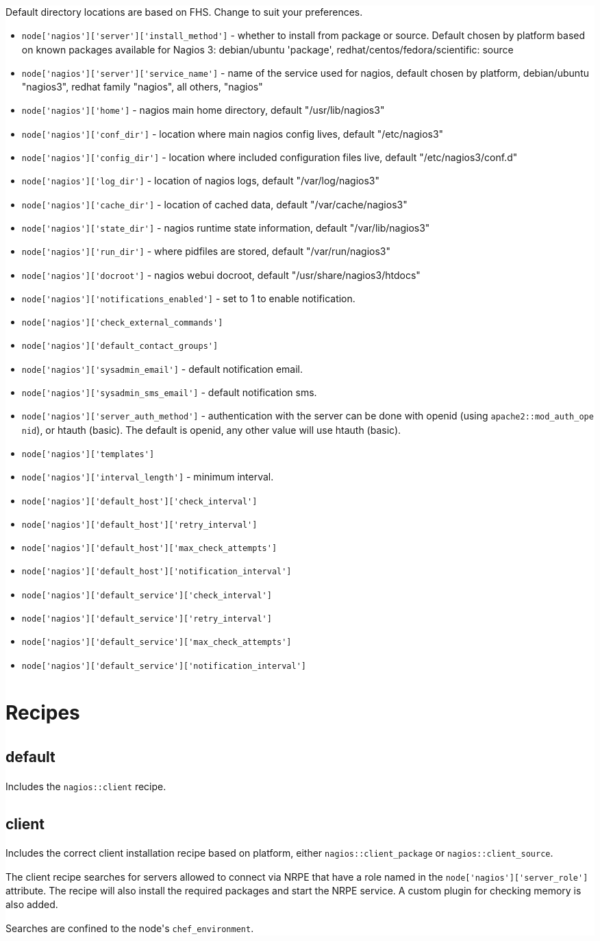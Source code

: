 Default directory locations are based on FHS. Change to suit your preferences.

* `node['nagios']['server']['install_method']` - whether to install from package or source. Default chosen by platform based on known packages available for Nagios 3: debian/ubuntu 'package', redhat/centos/fedora/scientific: source
* `node['nagios']['server']['service_name']` - name of the service used for nagios, default chosen by platform, debian/ubuntu "nagios3", redhat family "nagios", all others, "nagios"
* `node['nagios']['home']` - nagios main home directory, default "/usr/lib/nagios3"
* `node['nagios']['conf_dir']` - location where main nagios config lives, default "/etc/nagios3"
* `node['nagios']['config_dir']` - location where included configuration files live, default "/etc/nagios3/conf.d"
* `node['nagios']['log_dir']` - location of nagios logs, default "/var/log/nagios3"
* `node['nagios']['cache_dir']` - location of cached data, default "/var/cache/nagios3"
* `node['nagios']['state_dir']` - nagios runtime state information, default "/var/lib/nagios3"
* `node['nagios']['run_dir']` - where pidfiles are stored, default "/var/run/nagios3"
* `node['nagios']['docroot']` - nagios webui docroot, default "/usr/share/nagios3/htdocs"

* `node['nagios']['notifications_enabled']` - set to 1 to enable notification.
* `node['nagios']['check_external_commands']`
* `node['nagios']['default_contact_groups']`
* `node['nagios']['sysadmin_email']` - default notification email.
* `node['nagios']['sysadmin_sms_email']` - default notification sms.
* `node['nagios']['server_auth_method']` - authentication with the server can be done with openid (using `apache2::mod_auth_openid`), or htauth (basic). The default is openid, any other value will use htauth (basic).
* `node['nagios']['templates']`
* `node['nagios']['interval_length']` - minimum interval.
* `node['nagios']['default_host']['check_interval']`
* `node['nagios']['default_host']['retry_interval']`
* `node['nagios']['default_host']['max_check_attempts']`
* `node['nagios']['default_host']['notification_interval']`
* `node['nagios']['default_service']['check_interval']`
* `node['nagios']['default_service']['retry_interval']`
* `node['nagios']['default_service']['max_check_attempts']`
* `node['nagios']['default_service']['notification_interval']`

Recipes
=======

default
-------

Includes the `nagios::client` recipe.

client
------

Includes the correct client installation recipe based on platform, either `nagios::client_package` or `nagios::client_source`.

The client recipe searches for servers allowed to connect via NRPE that have a role named in the `node['nagios']['server_role']` attribute. The recipe will also install the required packages and start the NRPE service. A custom plugin for checking memory is also added.

Searches are confined to the node's `chef_environment`.
